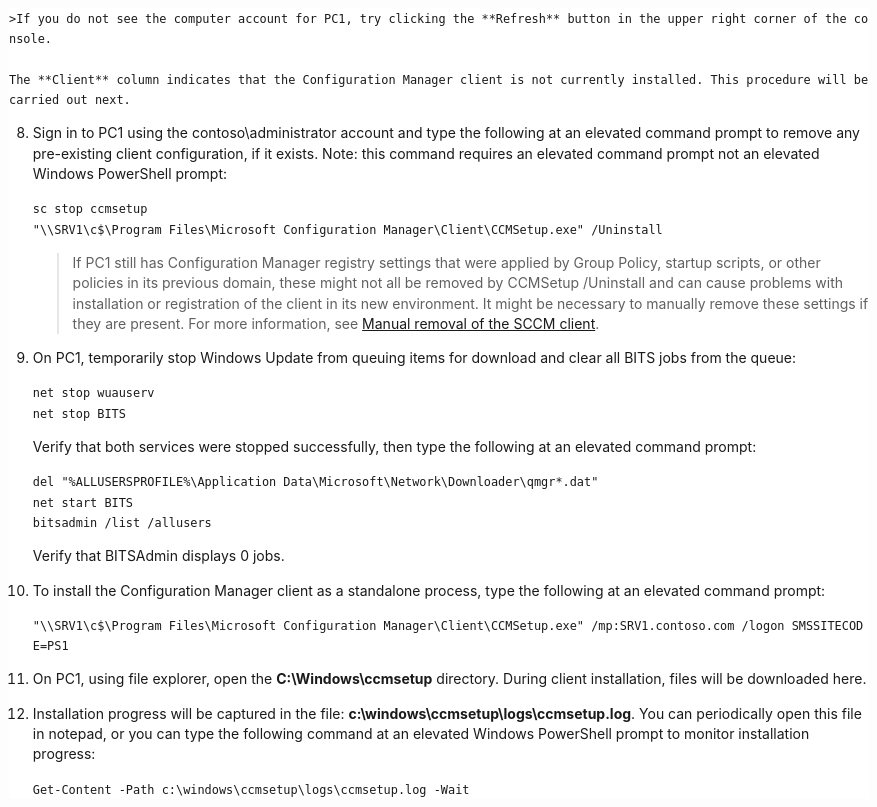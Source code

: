     >If you do not see the computer account for PC1, try clicking the **Refresh** button in the upper right corner of the console.
    
    The **Client** column indicates that the Configuration Manager client is not currently installed. This procedure will be carried out next.

8. Sign in to PC1 using the contoso\administrator account and type the following at an elevated command prompt to remove any pre-existing client configuration, if it exists. Note: this command requires an elevated command prompt not an elevated Windows PowerShell prompt:

    ```
    sc stop ccmsetup
    "\\SRV1\c$\Program Files\Microsoft Configuration Manager\Client\CCMSetup.exe" /Uninstall
    ```
    >If PC1 still has Configuration Manager registry settings that were applied by Group Policy, startup scripts, or other policies in its previous domain, these might not all be removed by CCMSetup /Uninstall and can cause problems with installation or registration of the client in its new environment. It might be necessary to manually remove these settings if they are present. For more information, see [Manual removal of the SCCM client](https://blogs.technet.microsoft.com/michaelgriswold/2013/01/02/manual-removal-of-the-sccm-client/).

9. On PC1, temporarily stop Windows Update from queuing items for download and clear all BITS jobs from the queue:

    ```
    net stop wuauserv
    net stop BITS
    ```

    Verify that both services were stopped successfully, then type the following at an elevated command prompt:

    ```
    del "%ALLUSERSPROFILE%\Application Data\Microsoft\Network\Downloader\qmgr*.dat"
    net start BITS
    bitsadmin /list /allusers
    ```

    Verify that BITSAdmin displays 0 jobs. 

10. To install the Configuration Manager client as a standalone process, type the following at an elevated command prompt:

    ```
    "\\SRV1\c$\Program Files\Microsoft Configuration Manager\Client\CCMSetup.exe" /mp:SRV1.contoso.com /logon SMSSITECODE=PS1
    ```
11. On PC1, using file explorer, open the **C:\Windows\ccmsetup** directory. During client installation, files will be downloaded here. 
12. Installation progress will be captured in the file: **c:\windows\ccmsetup\logs\ccmsetup.log**. You can periodically open this file in notepad, or you can type the following command at an elevated Windows PowerShell prompt to monitor installation progress:

    ```
    Get-Content -Path c:\windows\ccmsetup\logs\ccmsetup.log -Wait
    ```
    